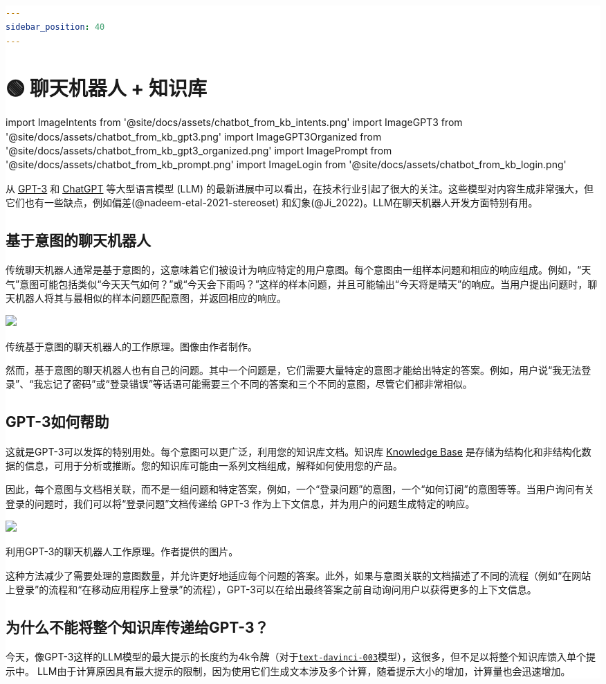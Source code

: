 ```yaml
---
sidebar_position: 40
---
```


# 🟢 聊天机器人 + 知识库

import ImageIntents from '@site/docs/assets/chatbot_from_kb_intents.png'
import ImageGPT3 from '@site/docs/assets/chatbot_from_kb_gpt3.png'
import ImageGPT3Organized from '@site/docs/assets/chatbot_from_kb_gpt3_organized.png'
import ImagePrompt from '@site/docs/assets/chatbot_from_kb_prompt.png'
import ImageLogin from '@site/docs/assets/chatbot_from_kb_login.png'

从 [GPT-3](https://arxiv.org/abs/2005.14165) 和 [ChatGPT](https://chat.openai.com/chat) 等大型语言模型 (LLM) 的最新进展中可以看出，在技术行业引起了很大的关注。这些模型对内容生成非常强大，但它们也有一些缺点，例如偏差(@nadeem-etal-2021-stereoset) 和幻象(@Ji_2022)。LLM在聊天机器人开发方面特别有用。

## 基于意图的聊天机器人

传统聊天机器人通常是基于意图的，这意味着它们被设计为响应特定的用户意图。每个意图由一组样本问题和相应的响应组成。例如，“天气”意图可能包括类似“今天天气如何？”或“今天会下雨吗？”这样的样本问题，并且可能输出“今天将是晴天”的响应。当用户提出问题时，聊天机器人将其与最相似的样本问题匹配意图，并返回相应的响应。

<div style={{textAlign: 'left'}}>
  <img src={ImageIntents} style={{width: "700px"}} />
  <p style={{color: "gray", fontSize: "12px", fontStyle: "italic"}}>传统基于意图的聊天机器人的工作原理。图像由作者制作。</p>
</div>

然而，基于意图的聊天机器人也有自己的问题。其中一个问题是，它们需要大量特定的意图才能给出特定的答案。例如，用户说“我无法登录”、“我忘记了密码”或“登录错误”等话语可能需要三个不同的答案和三个不同的意图，尽管它们都非常相似。

## GPT-3如何帮助

这就是GPT-3可以发挥的特别用处。每个意图可以更广泛，利用您的知识库文档。知识库 [Knowledge Base](https://en.wikipedia.org/wiki/Knowledge_base) 是存储为结构化和非结构化数据的信息，可用于分析或推断。您的知识库可能由一系列文档组成，解释如何使用您的产品。

因此，每个意图与文档相关联，而不是一组问题和特定答案，例如，一个“登录问题”的意图，一个“如何订阅”的意图等等。当用户询问有关登录的问题时，我们可以将“登录问题”文档传递给 GPT-3 作为上下文信息，并为用户的问题生成特定的响应。

<div style={{textAlign: 'left'}}>
  <img src={ImageGPT3} style={{width: "700px"}} />
  <p style={{color: "gray", fontSize: "12px", fontStyle: "italic"}}>利用GPT-3的聊天机器人工作原理。作者提供的图片。</p>
</div>

这种方法减少了需要处理的意图数量，并允许更好地适应每个问题的答案。此外，如果与意图关联的文档描述了不同的流程（例如“在网站上登录”的流程和“在移动应用程序上登录”的流程），GPT-3可以在给出最终答案之前自动询问用户以获得更多的上下文信息。

## 为什么不能将整个知识库传递给GPT-3？

今天，像GPT-3这样的LLM模型的最大提示的长度约为4k令牌（对于[`text-davinci-003`](https://beta.openai.com/docs/models/gpt-3)模型），这很多，但不足以将整个知识库馈入单个提示中。 LLM由于计算原因具有最大提示的限制，因为使用它们生成文本涉及多个计算，随着提示大小的增加，计算量也会迅速增加。
